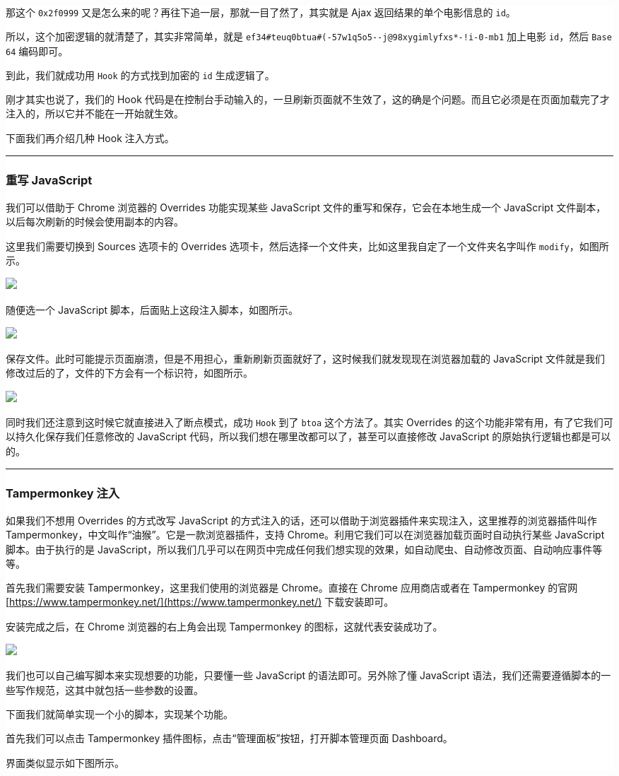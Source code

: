 那这个 ```0x2f0999``` 又是怎么来的呢？再往下追一层，那就一目了然了，其实就是 Ajax 返回结果的单个电影信息的 ```id```。

所以，这个加密逻辑的就清楚了，其实非常简单，就是 ```ef34#teuq0btua#(-57w1q5o5--j@98xygimlyfxs*-!i-0-mb1``` 加上电影 ```id```，然后 ```Base64``` 编码即可。

到此，我们就成功用 ```Hook``` 的方式找到加密的 ```id``` 生成逻辑了。

刚才其实也说了，我们的 Hook 代码是在控制台手动输入的，一旦刷新页面就不生效了，这的确是个问题。而且它必须是在页面加载完了才注入的，所以它并不能在一开始就生效。

下面我们再介绍几种 Hook 注入方式。

---

### 重写 JavaScript

我们可以借助于 Chrome 浏览器的 Overrides 功能实现某些 JavaScript 文件的重写和保存，它会在本地生成一个 JavaScript 文件副本，以后每次刷新的时候会使用副本的内容。

这里我们需要切换到 Sources 选项卡的 Overrides 选项卡，然后选择一个文件夹，比如这里我自定了一个文件夹名字叫作 ```modify```，如图所示。

![](../../images/Module_4/lecture_29_8.png)

随便选一个 JavaScript 脚本，后面贴上这段注入脚本，如图所示。

![](../../images/Module_4/lecture_29_9.png)

保存文件。此时可能提示页面崩溃，但是不用担心，重新刷新页面就好了，这时候我们就发现现在浏览器加载的 JavaScript 文件就是我们修改过后的了，文件的下方会有一个标识符，如图所示。

![](../../images/Module_4/lecture_29_10.png)

同时我们还注意到这时候它就直接进入了断点模式，成功 ```Hook``` 到了 ```btoa``` 这个方法了。其实 Overrides 的这个功能非常有用，有了它我们可以持久化保存我们任意修改的 JavaScript
代码，所以我们想在哪里改都可以了，甚至可以直接修改 JavaScript 的原始执行逻辑也都是可以的。

---

### Tampermonkey 注入

如果我们不想用 Overrides 的方式改写 JavaScript 的方式注入的话，还可以借助于浏览器插件来实现注入，这里推荐的浏览器插件叫作 Tampermonkey，中文叫作“油猴”。它是一款浏览器插件，支持
Chrome。利用它我们可以在浏览器加载页面时自动执行某些 JavaScript 脚本。由于执行的是 JavaScript，所以我们几乎可以在网页中完成任何我们想实现的效果，如自动爬虫、自动修改页面、自动响应事件等等。

首先我们需要安装 Tampermonkey，这里我们使用的浏览器是 Chrome。直接在 Chrome 应用商店或者在 Tampermonkey
的官网 [https://www.tampermonkey.net/](https://www.tampermonkey.net/) 下载安装即可。

安装完成之后，在 Chrome 浏览器的右上角会出现 Tampermonkey 的图标，这就代表安装成功了。

![](../../images/Module_4/lecture_29_11.png)

我们也可以自己编写脚本来实现想要的功能，只要懂一些 JavaScript 的语法即可。另外除了懂 JavaScript 语法，我们还需要遵循脚本的一些写作规范，这其中就包括一些参数的设置。

下面我们就简单实现一个小的脚本，实现某个功能。

首先我们可以点击 Tampermonkey 插件图标，点击“管理面板”按钮，打开脚本管理页面 Dashboard。

界面类似显示如下图所示。
